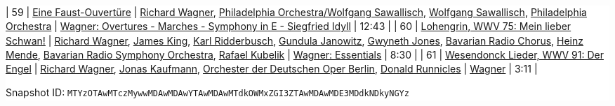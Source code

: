 | 59 | [Eine Faust\-Ouvertüre](https://open.spotify.com/track/26zgOGJ3HqyB7klpPGE4kb) | [Richard Wagner](https://open.spotify.com/artist/1C1x4MVkql8AiABuTw6DgE), [Philadelphia Orchestra/Wolfgang Sawallisch](https://open.spotify.com/artist/1pxKIUupA3Frue02tJp5uU), [Wolfgang Sawallisch](https://open.spotify.com/artist/4VFBTPFWvhecBc2BWYOQkF), [Philadelphia Orchestra](https://open.spotify.com/artist/6tdexW8bZTG8NgOFUCYQn1) | [Wagner: Overtures \- Marches \- Symphony in E \- Siegfried Idyll](https://open.spotify.com/album/0BUSvjw6zfhn0kPri8A32R) | 12:43 |
| 60 | [Lohengrin, WWV 75: Mein lieber Schwan!](https://open.spotify.com/track/2WSJaKbu2e3wfM4FuJh2fz) | [Richard Wagner](https://open.spotify.com/artist/1C1x4MVkql8AiABuTw6DgE), [James King](https://open.spotify.com/artist/5I2cYLH1KGi4ezFJ9X7JTI), [Karl Ridderbusch](https://open.spotify.com/artist/1hSpFJPxPDIHS6CTkZOEpw), [Gundula Janowitz](https://open.spotify.com/artist/2VMPE6OWfNkGhnPe4KFLgX), [Gwyneth Jones](https://open.spotify.com/artist/0AtMadeKoVSrmS6pXFObUU), [Bavarian Radio Chorus](https://open.spotify.com/artist/536pGG9V0mbcKOSgw37g4m), [Heinz Mende](https://open.spotify.com/artist/5LlErCAJTvzgK6MjewVHuj), [Bavarian Radio Symphony Orchestra](https://open.spotify.com/artist/74gWOpgM97HU3Mn8A8d0Vm), [Rafael Kubelik](https://open.spotify.com/artist/1JlF2VuyOSOasy8ZxCbD6C) | [Wagner: Essentials](https://open.spotify.com/album/2J6V4iNZrA2YPl7ZA7H1tf) | 8:30 |
| 61 | [Wesendonck Lieder, WWV 91: Der Engel](https://open.spotify.com/track/19vO5SGuRIzG8bHpgnTHee) | [Richard Wagner](https://open.spotify.com/artist/1C1x4MVkql8AiABuTw6DgE), [Jonas Kaufmann](https://open.spotify.com/artist/2OHnFY58Dg8c2SC2PtootB), [Orchester der Deutschen Oper Berlin](https://open.spotify.com/artist/4UH0f8KeI9GR9H403vxsNO), [Donald Runnicles](https://open.spotify.com/artist/3mcoDPxS0qsZgKYkNP7wua) | [Wagner](https://open.spotify.com/album/2vrUhK5YPM027kjZYmnj5O) | 3:11 |

Snapshot ID: `MTYzOTAwMTczMywwMDAwMDAwYTAwMDAwMTdkOWMxZGI3ZTAwMDAwMDE3MDdkNDkyNGYz`